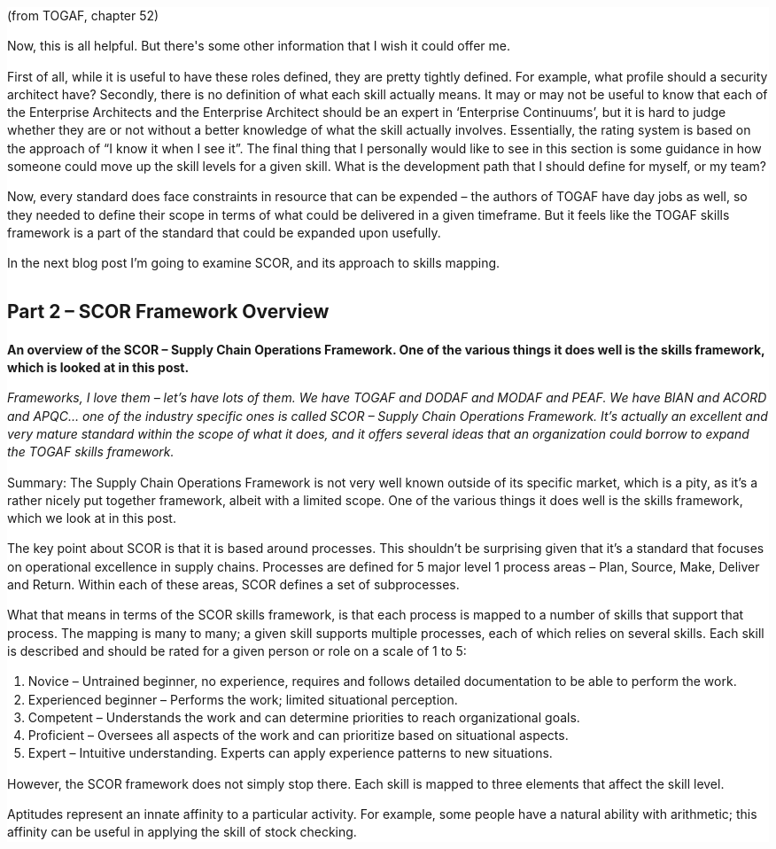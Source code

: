 (from TOGAF, chapter 52)

Now, this is all helpful. But there's some other information that I wish it could offer me.

First of all, while it is useful to have these roles defined, they are pretty tightly defined. For example, what profile should a security architect have? Secondly, there is no definition of what each skill actually means. It may or may not be useful to know that each of the Enterprise Architects and the Enterprise Architect should be an expert in ‘Enterprise Continuums’, but it is hard to judge whether they are or not without a better knowledge of what the skill actually involves. Essentially, the rating system is based on the approach of “I know it when I see it”. The final thing that I personally would like to see in this section is some guidance in how someone could move up the skill levels for a given skill. What is the development path that I should define for myself, or my team?

Now, every standard does face constraints in resource that can be expended – the authors of TOGAF have day jobs as well, so they needed to define their scope in terms of what could be delivered in a given timeframe. But it feels like the TOGAF skills framework is a part of the standard that could be expanded upon usefully.

In the next blog post I’m going to examine SCOR, and its approach to skills mapping.

## Part 2 – SCOR Framework Overview

**An overview of the SCOR – Supply Chain Operations Framework. One of the various things it does well is the skills framework, which is looked at in this post.**

_Frameworks, I love them – let’s have lots of them. We have TOGAF and DODAF and MODAF and PEAF. We have BIAN and ACORD and APQC… one of the industry specific ones is called SCOR – Supply Chain Operations Framework. It’s actually an excellent and very mature standard within the scope of what it does, and it offers several ideas that an organization could borrow to expand the TOGAF skills framework._

Summary: The Supply Chain Operations Framework is not very well known outside of its specific market, which is a pity, as it’s a rather nicely put together framework, albeit with a limited scope. One of the various things it does well is the skills framework, which we look at in this post.

The key point about SCOR is that it is based around processes. This shouldn’t be surprising given that it’s a standard that focuses on operational excellence in supply chains. Processes are defined for 5 major level 1 process areas – Plan, Source, Make, Deliver and Return. Within each of these areas, SCOR defines a set of subprocesses.

What that means in terms of the SCOR skills framework, is that each process is mapped to a number of skills that support that process. The mapping is many to many; a given skill supports multiple processes, each of which relies on several skills. Each skill is described and should be rated for a given person or role on a scale of 1 to 5:

1. Novice – Untrained beginner, no experience, requires and follows detailed documentation to be able to perform the work.
2. Experienced beginner – Performs the work; limited situational perception.
3. Competent – Understands the work and can determine priorities to reach organizational goals.
4. Proficient – Oversees all aspects of the work and can prioritize based on situational aspects.
5. Expert – Intuitive understanding. Experts can apply experience patterns to new situations.

However, the SCOR framework does not simply stop there. Each skill is mapped to three elements that affect the skill level.

Aptitudes represent an innate affinity to a particular activity. For example, some people have a natural ability with arithmetic; this affinity can be useful in applying the skill of stock checking.

